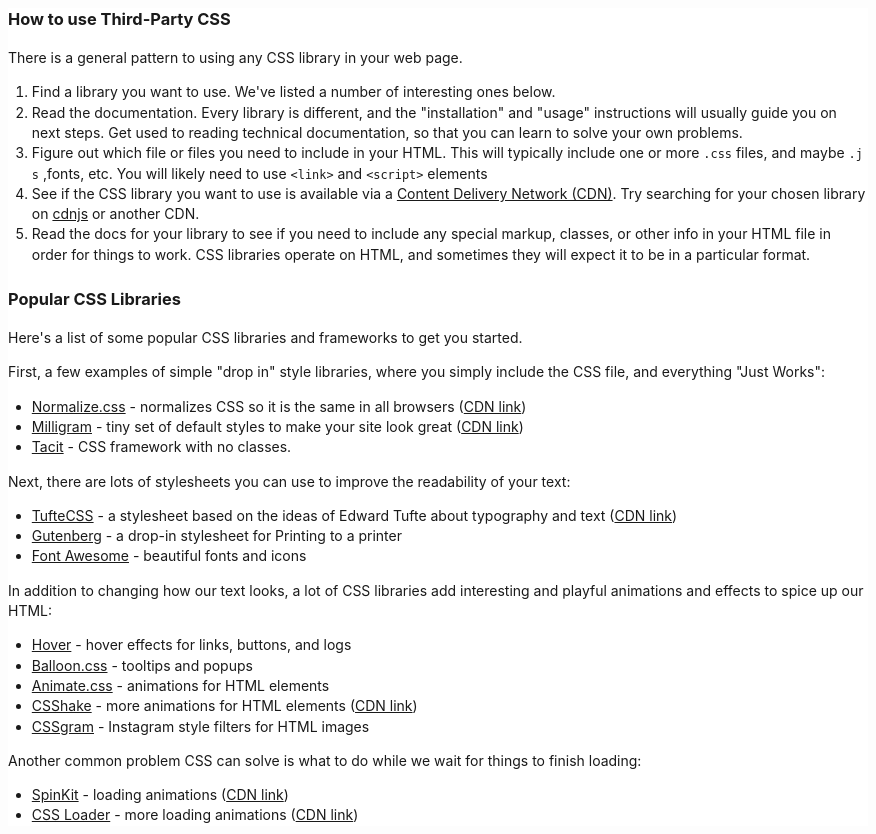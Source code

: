 ### How to use Third-Party CSS

There is a general pattern to using any CSS library in your web page.

1. Find a library you want to use. We've listed a number of interesting ones below.
2. Read the documentation. Every library is different, and the "installation" and "usage" instructions will usually guide you on next steps. Get used to reading technical documentation, so that you can learn to solve your own problems.
3. Figure out which file or files you need to include in your HTML. This will typically include one or more `.css` files, and maybe `.js` ,fonts, etc. You will likely need to use `<link>` and `<script>` elements
4. See if the CSS library you want to use is available via a [Content Delivery Network (CDN)](https://en.wikipedia.org/wiki/Content_delivery_network). Try searching for your chosen library on [cdnjs](https://cdnjs.com/) or another CDN.
5. Read the docs for your library to see if you need to include any special markup, classes, or other info in your HTML file in order for things to work. CSS libraries operate on HTML, and sometimes they will expect it to be in a particular format.

### Popular CSS Libraries

Here's a list of some popular CSS libraries and frameworks to get you started.

First, a few examples of simple "drop in" style libraries, where you simply include
the CSS file, and everything "Just Works":

- [Normalize.css](http://necolas.github.io/normalize.css/) - normalizes CSS so it is the same in all browsers ([CDN link](https://cdnjs.com/libraries/normalize))
- [Milligram](https://milligram.io/) - tiny set of default styles to make your site look great ([CDN link](https://cdnjs.com/libraries/milligram))
- [Tacit](https://yegor256.github.io/tacit/) - CSS framework with no classes.

Next, there are lots of stylesheets you can use to improve the readability of your text:

- [TufteCSS](https://edwardtufte.github.io/tufte-css/) - a stylesheet based on the ideas of Edward Tufte about typography and text ([CDN link](https://cdnjs.com/libraries/tufte-css))
- [Gutenberg](https://github.com/BafS/Gutenberg) - a drop-in stylesheet for Printing to a printer
- [Font Awesome](https://fontawesome.com/) - beautiful fonts and icons

In addition to changing how our text looks, a lot of CSS libraries add interesting
and playful animations and effects to spice up our HTML:

- [Hover](http://ianlunn.github.io/Hover/) - hover effects for links, buttons, and logs
- [Balloon.css](http://kazzkiq.github.io/balloon.css/) - tooltips and popups
- [Animate.css](http://daneden.github.io/animate.css) - animations for HTML elements
- [CSShake](http://elrumordelaluz.github.io/csshake/) - more animations for HTML elements ([CDN link](https://cdnjs.com/libraries/csshake))
- [CSSgram](https://una.im/CSSgram/) - Instagram style filters for HTML images

Another common problem CSS can solve is what to do while we wait for things to finish
loading:

- [SpinKit](http://tobiasahlin.com/spinkit/) - loading animations ([CDN link](https://cdnjs.com/libraries/spinkit))
- [CSS Loader](http://www.raphaelfabeni.com.br/css-loader/) - more loading animations ([CDN link](https://cdnjs.com/libraries/css-loader))
